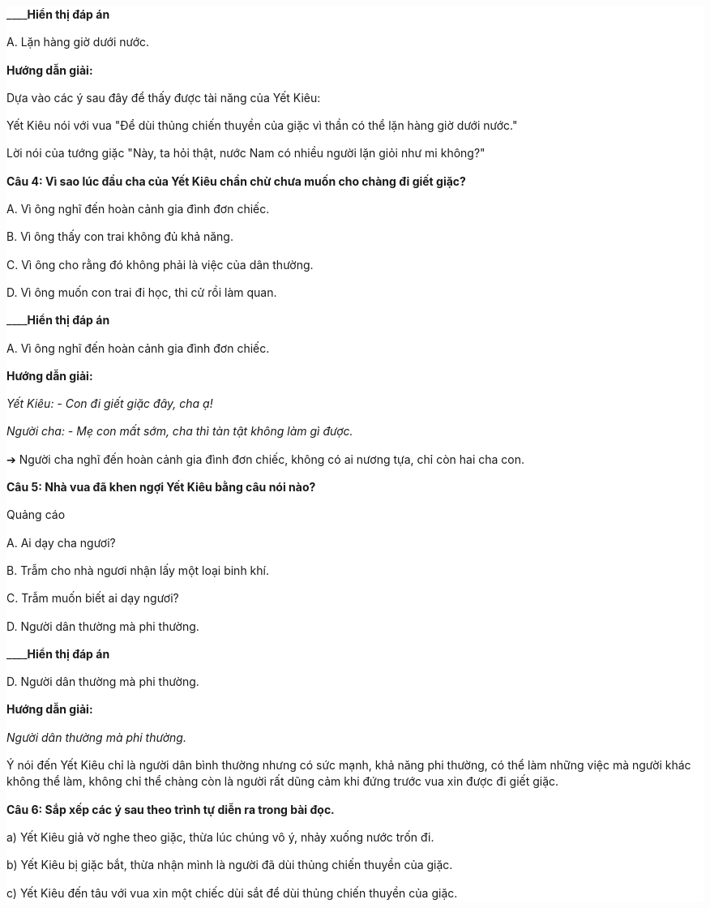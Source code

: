 ____**Hiển thị đáp án**

A. Lặn hàng giờ dưới nước.

**Hướng dẫn giải:**

Dựa vào các ý sau đây để thấy được tài năng của Yết Kiêu:

Yết Kiêu nói với vua "Để dùi thủng chiến thuyền của giặc vì thần có thể lặn hàng giờ dưới nước."

Lời nói của tướng giặc "Này, ta hỏi thật, nước Nam có nhiều người lặn giỏi như mi không?"

**Câu 4: Vì sao lúc đầu cha của Yết Kiêu chần chừ chưa muốn cho chàng đi giết giặc?**

A. Vì ông nghĩ đến hoàn cảnh gia đình đơn chiếc.

B. Vì ông thấy con trai không đủ khả năng.

C. Vì ông cho rằng đó không phải là việc của dân thường.

D. Vì ông muốn con trai đi học, thi cử rồi làm quan.

____**Hiển thị đáp án**

A. Vì ông nghĩ đến hoàn cảnh gia đình đơn chiếc.

**Hướng dẫn giải:**

_Yết Kiêu: - Con đi giết giặc đây, cha ạ!_

_Người cha: - Mẹ con mất sớm, cha thì tàn tật không làm gì được._

➔ Người cha nghĩ đến hoàn cảnh gia đình đơn chiếc, không có ai nương tựa, chỉ còn hai cha con.

**Câu 5: Nhà vua đã khen ngợi Yết Kiêu bằng câu nói nào?**

Quảng cáo

A. Ai dạy cha ngươi?

B. Trẫm cho nhà ngươi nhận lấy một loại binh khí.

C. Trẫm muốn biết ai dạy ngươi?

D. Người dân thường mà phi thường.

____**Hiển thị đáp án**

D. Người dân thường mà phi thường.

**Hướng dẫn giải:**

_Người dân thường mà phi thường._

Ý nói đến Yết Kiêu chỉ là người dân bình thường nhưng có sức mạnh, khả năng phi thường, có thể làm những việc mà người khác không thể làm, không chỉ thể chàng còn là người rất dũng cảm khi đứng trước vua xin được đi giết giặc.

**Câu 6: Sắp xếp các ý sau theo trình tự diễn ra trong bài đọc.**

a) Yết Kiêu giả vờ nghe theo giặc, thừa lúc chúng vô ý, nhảy xuống nước trốn đi.

b) Yết Kiêu bị giặc bắt, thừa nhận mình là người đã dùi thủng chiến thuyền của giặc.

c) Yết Kiêu đến tâu với vua xin một chiếc dùi sắt để dùi thủng chiến thuyền của giặc.
